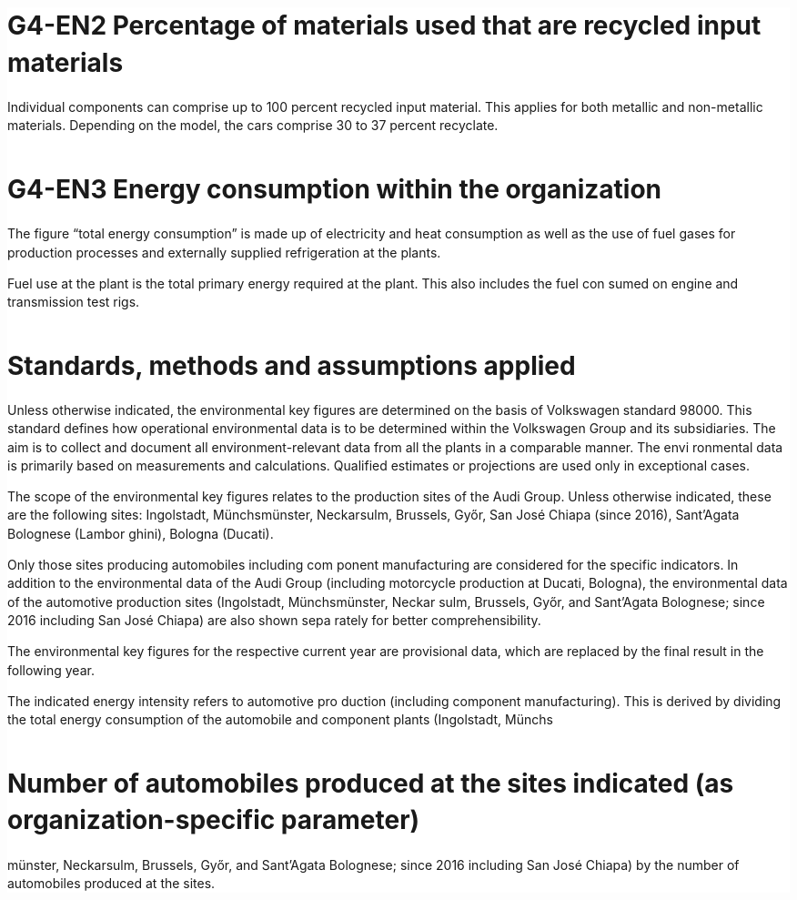 # G4-EN2 Percentage of materials used that are recycled input materials  

Individual components can comprise up to 100 percent recycled input material. This applies for both metallic and non-metallic materials. Depending on the model, the cars comprise 30 to 37 percent recyclate.  

# G4-EN3 Energy ­consumption within the organization  

  

The figure “total energy consumption” is made up of electricity and heat consumption as well as the use of fuel gases for production processes and externally supplied refrigeration at the plants.  

  

Fuel use at the plant is the total primary energy ­required at the plant. This also includes the fuel con­ sumed on engine and transmission test rigs.  

  

  

# Standards, methods and assumptions applied  

Unless otherwise indicated, the environmental key ­figures are determined on the basis of ­Volkswagen standard 98000. This standard defines how operational ­environmental data is to be determined within the ­Volkswagen Group and its subsidiaries. The aim is to collect and document all environment-relevant data from all the plants in a comparable manner. The envi­ ronmental data is primarily based on measurements and calculations. Qualified estimates or projections are used only in exceptional cases.  

The scope of the environmental key figures relates to the production sites of the Audi Group. Unless otherwise indicated, these are the following sites: Ingolstadt, Münchsmünster, Neckarsulm, Brussels, Győr, San José Chiapa (since 2016), Sant’Agata Bolognese (Lambor­ ghini), Bologna (Ducati).  

Only those sites producing automobiles including com­ ponent manufacturing are considered for the specific ­indicators. In addition to the environmental data of the Audi Group (including motorcycle production at Ducati, Bologna), the environmental data of the automotive production sites (Ingolstadt, Münchsmünster, Neckar­ sulm, Brussels, Győr, and Sant’Agata Bolognese; since 2016 including San José Chiapa) are also shown sepa­ rately for better comprehensibility.  

The environmental key figures for the respective current year are provisional data, which are replaced by the final result in the following year.  

  

The indicated energy intensity refers to automotive pro­ duction (including component manufacturing). This is derived by dividing the total energy consumption of the automobile and component plants (Ingolstadt, Münchs ­  

# Number of automobiles produced at the sites indicated (as organization-specific parameter)  

münster, Neckarsulm, Brussels, Győr, and Sant’Agata Bolognese; since 2016 including San José Chiapa) by the number of automobiles produced at the sites.  
